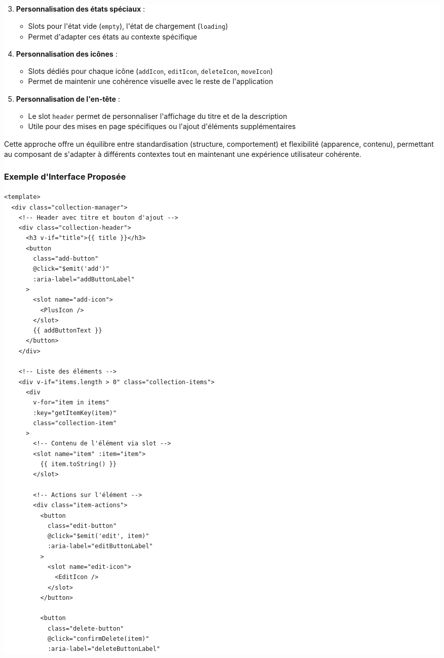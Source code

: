3. **Personnalisation des états spéciaux** :

   - Slots pour l'état vide (`empty`), l'état de chargement (`loading`)
   - Permet d'adapter ces états au contexte spécifique

4. **Personnalisation des icônes** :

   - Slots dédiés pour chaque icône (`addIcon`, `editIcon`, `deleteIcon`, `moveIcon`)
   - Permet de maintenir une cohérence visuelle avec le reste de l'application

5. **Personnalisation de l'en-tête** :
   - Le slot `header` permet de personnaliser l'affichage du titre et de la description
   - Utile pour des mises en page spécifiques ou l'ajout d'éléments supplémentaires

Cette approche offre un équilibre entre standardisation (structure, comportement) et flexibilité (apparence, contenu), permettant au composant de s'adapter à différents contextes tout en maintenant une expérience utilisateur cohérente.

### Exemple d'Interface Proposée

```vue
<template>
  <div class="collection-manager">
    <!-- Header avec titre et bouton d'ajout -->
    <div class="collection-header">
      <h3 v-if="title">{{ title }}</h3>
      <button
        class="add-button"
        @click="$emit('add')"
        :aria-label="addButtonLabel"
      >
        <slot name="add-icon">
          <PlusIcon />
        </slot>
        {{ addButtonText }}
      </button>
    </div>

    <!-- Liste des éléments -->
    <div v-if="items.length > 0" class="collection-items">
      <div
        v-for="item in items"
        :key="getItemKey(item)"
        class="collection-item"
      >
        <!-- Contenu de l'élément via slot -->
        <slot name="item" :item="item">
          {{ item.toString() }}
        </slot>

        <!-- Actions sur l'élément -->
        <div class="item-actions">
          <button
            class="edit-button"
            @click="$emit('edit', item)"
            :aria-label="editButtonLabel"
          >
            <slot name="edit-icon">
              <EditIcon />
            </slot>
          </button>

          <button
            class="delete-button"
            @click="confirmDelete(item)"
            :aria-label="deleteButtonLabel"
```